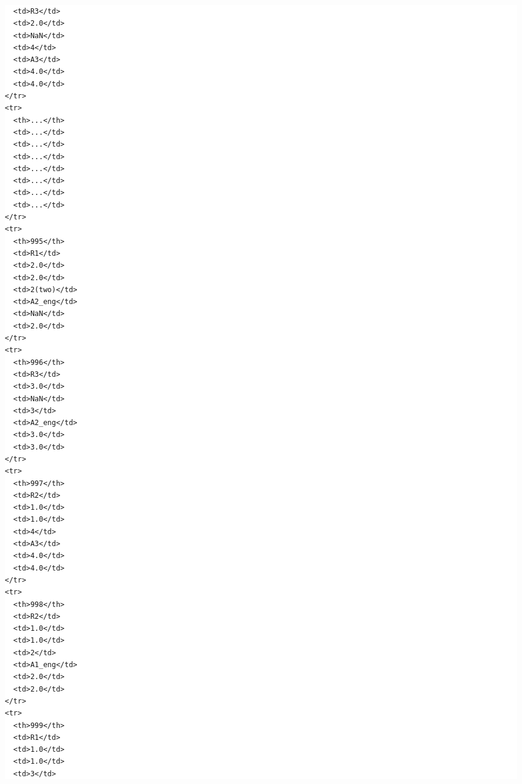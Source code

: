       <td>R3</td>
      <td>2.0</td>
      <td>NaN</td>
      <td>4</td>
      <td>A3</td>
      <td>4.0</td>
      <td>4.0</td>
    </tr>
    <tr>
      <th>...</th>
      <td>...</td>
      <td>...</td>
      <td>...</td>
      <td>...</td>
      <td>...</td>
      <td>...</td>
      <td>...</td>
    </tr>
    <tr>
      <th>995</th>
      <td>R1</td>
      <td>2.0</td>
      <td>2.0</td>
      <td>2(two)</td>
      <td>A2_eng</td>
      <td>NaN</td>
      <td>2.0</td>
    </tr>
    <tr>
      <th>996</th>
      <td>R3</td>
      <td>3.0</td>
      <td>NaN</td>
      <td>3</td>
      <td>A2_eng</td>
      <td>3.0</td>
      <td>3.0</td>
    </tr>
    <tr>
      <th>997</th>
      <td>R2</td>
      <td>1.0</td>
      <td>1.0</td>
      <td>4</td>
      <td>A3</td>
      <td>4.0</td>
      <td>4.0</td>
    </tr>
    <tr>
      <th>998</th>
      <td>R2</td>
      <td>1.0</td>
      <td>1.0</td>
      <td>2</td>
      <td>A1_eng</td>
      <td>2.0</td>
      <td>2.0</td>
    </tr>
    <tr>
      <th>999</th>
      <td>R1</td>
      <td>1.0</td>
      <td>1.0</td>
      <td>3</td>